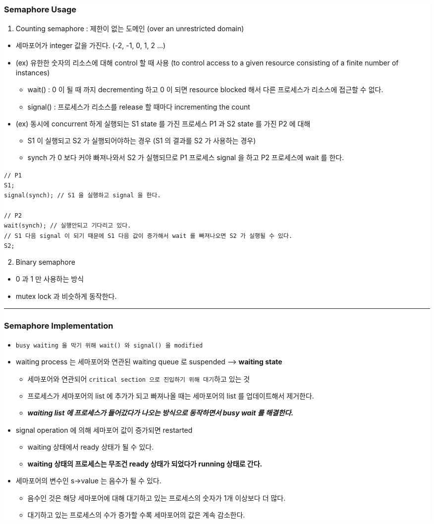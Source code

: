 ### Semaphore Usage

1. Counting semaphore : 제한이 없는 도메인 (over an unrestricted domain)

- 세마포어가 integer 값을 가진다. (-2, -1, 0, 1, 2 ...)

- (ex) 유한한 숫자의 리소스에 대해 control 할 때 사용 (to control access to a given resource consisting of a finite number of instances)

  - wait() : 0 이 될 때 까지 decrementing 하고 0 이 되면 resource blocked 해서 다른 프로세스가 리소스에 접근할 수 없다.

  - signal() : 프로세스가 리소스를 release 할 때마다 incrementing the count

- (ex) 동시에 concurrent 하게 실행되는 S1 state 를 가진 프로세스 P1 과 S2 state 를 가진 P2 에 대해

  - S1 이 실행되고 S2 가 실행되어야하는 경우 (S1 의 결과를 S2 가 사용하는 경우)

  - synch 가 0 보다 커야 빠져나와서 S2 가 실행되므로 P1 프로세스 signal 을 하고 P2 프로세스에 wait 를 한다.

```
// P1
S1;
signal(synch); // S1 을 실행하고 signal 을 한다.

// P2
wait(synch); // 실행안되고 기다리고 있다.
// S1 다음 signal 이 되기 때문에 S1 다음 값이 증가해서 wait 를 빠져나오면 S2 가 실행될 수 있다.
S2;
```

2. Binary semaphore

- 0 과 1 만 사용하는 방식

- mutex lock 과 비슷하게 동작한다.

---

### Semaphore Implementation

- `busy waiting 을 막기 위해 wait() 와 signal() 을 modified`

- waiting process 는 세마포어와 연관된 waiting queue 로 suspended --> **waiting state**

  - 세마포어와 연관되어 `critical section 으로 진입하기 위해 대기`하고 있는 것

  - 프로세스가 세마포어의 list 에 추가가 되고 빠져나올 때는 세마포어의 list 를 업데이트해서 제거한다.

  - **_waiting list 에 프로세스가 들어갔다가 나오는 방식으로 동작하면서 busy wait 를 해결한다._**

- signal operation 에 의해 세마포어 값이 증가되면 restarted

  - waiting 상태에서 ready 상태가 될 수 있다.

  - **waiting 상태의 프로세스는 무조건 ready 상태가 되었다가 running 상태로 간다.**

- 세마포어의 변수인 s->value 는 음수가 될 수 있다.

  - 음수인 것은 해당 세마포어에 대해 대기하고 있는 프로세스의 숫자가 1개 이상보다 더 많다.

  - 대기하고 있는 프로세스의 수가 증가할 수록 세마포어의 값은 계속 감소한다.
